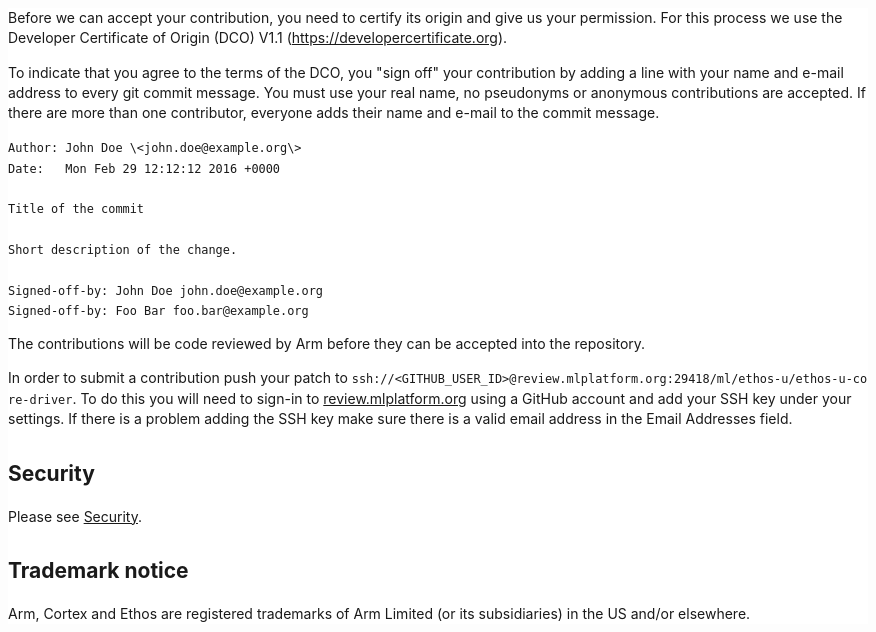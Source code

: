 Before we can accept your contribution, you need to certify its origin and give
us your permission. For this process we use the Developer Certificate of Origin
(DCO) V1.1 (https://developercertificate.org).

To indicate that you agree to the terms of the DCO, you "sign off" your
contribution by adding a line with your name and e-mail address to every git
commit message. You must use your real name, no pseudonyms or anonymous
contributions are accepted. If there are more than one contributor, everyone
adds their name and e-mail to the commit message.

```[]
Author: John Doe \<john.doe@example.org\>
Date:   Mon Feb 29 12:12:12 2016 +0000

Title of the commit

Short description of the change.

Signed-off-by: John Doe john.doe@example.org
Signed-off-by: Foo Bar foo.bar@example.org
```

The contributions will be code reviewed by Arm before they can be accepted into
the repository.

In order to submit a contribution push your patch to
`ssh://<GITHUB_USER_ID>@review.mlplatform.org:29418/ml/ethos-u/ethos-u-core-driver`.
To do this you will need to sign-in to
[review.mlplatform.org](https://review.mlplatform.org) using a GitHub account
and add your SSH key under your settings. If there is a problem adding the SSH
key make sure there is a valid email address in the Email Addresses field.

## Security

Please see [Security](SECURITY.md).

## Trademark notice

Arm, Cortex and Ethos are registered trademarks of Arm Limited (or its
subsidiaries) in the US and/or elsewhere.
